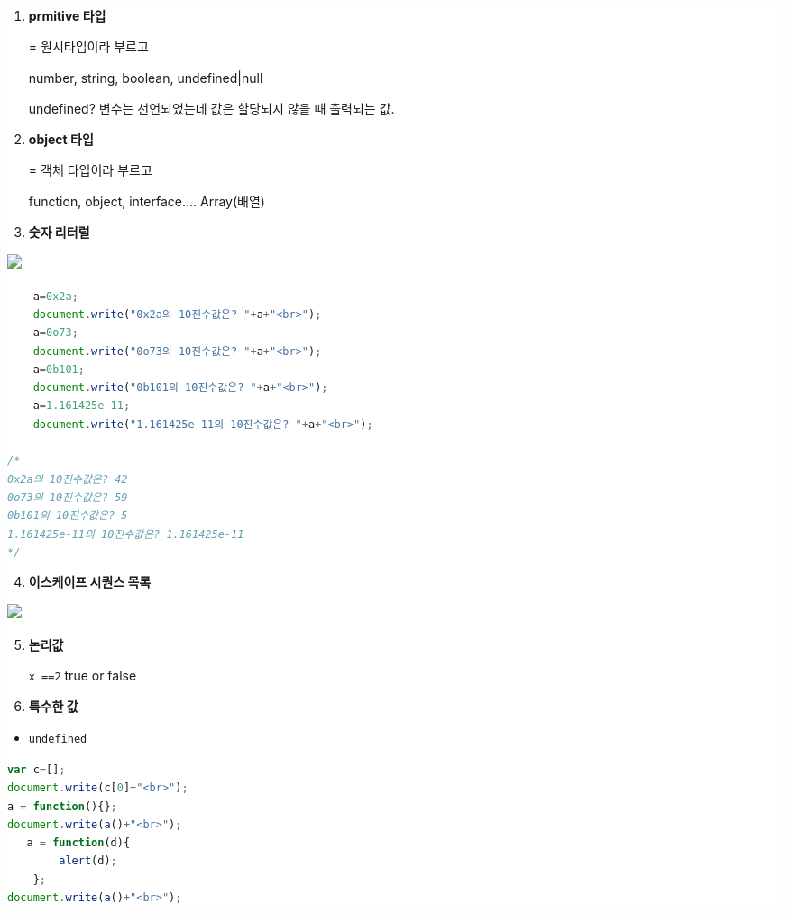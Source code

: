 1. **prmitive 타입**

   = 원시타입이라 부르고

   number, string, boolean, undefined|null

   undefined? 변수는 선언되었는데 값은 할당되지 않을 때 출력되는 값.

2. **object 타입**

   = 객체 타입이라 부르고

   function, object, interface.... Array(배열)

   

3. **숫자 리터럴**

![](https://slidesplayer.org/slide/15012325/91/images/15/%EB%A6%AC%ED%84%B0%EB%9F%B4%EA%B3%BC+%EC%A0%95%EC%88%98+%EB%A6%AC%ED%84%B0%EB%9F%B4+%EB%A6%AC%ED%84%B0%EB%9F%B4%28literal%29+%EC%A0%95%EC%88%98+%EB%A6%AC%ED%84%B0%EB%9F%B4+%ED%94%84%EB%A1%9C%EA%B7%B8%EB%9E%A8%EC%97%90%EC%84%9C+%EC%A7%81%EC%A0%91+%ED%91%9C%ED%98%84%ED%95%9C+%EA%B0%92.jpg)

```javascript
    a=0x2a;
    document.write("0x2a의 10진수값은? "+a+"<br>");
    a=0o73;
    document.write("0o73의 10진수값은? "+a+"<br>");
    a=0b101;
    document.write("0b101의 10진수값은? "+a+"<br>");
    a=1.161425e-11;
    document.write("1.161425e-11의 10진수값은? "+a+"<br>");

/*
0x2a의 10진수값은? 42
0o73의 10진수값은? 59
0b101의 10진수값은? 5
1.161425e-11의 10진수값은? 1.161425e-11
*/
```

4. **이스케이프 시퀀스 목록**

![](https://image.slidesharecdn.com/9javascriptobjects-140716153203-phpapp02/95/javascript-objects-21-638.jpg?cb=1405525604)

5. **논리값**

   `x ==2` true or false

6. **특수한 값**

- `undefined` 

```javascript
var c=[];
document.write(c[0]+"<br>");
a = function(){};
document.write(a()+"<br>");
   a = function(d){
        alert(d);
    };
document.write(a()+"<br>");
```
